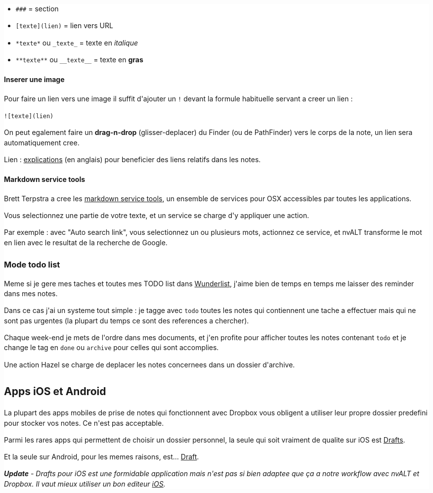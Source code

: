   * `###` = section

  * `[texte](lien)` = lien vers URL

  * `*texte*` ou `_texte_` = texte en _italique_

  * `**texte**` ou `__texte__` = texte en **gras**

#### Inserer une image

Pour faire un lien vers une image il suffit d'ajouter un `!` devant la formule habituelle servant a creer un lien :
    
    
    ![texte](lien)
    

On peut egalement faire un **drag-n-drop** (glisser-deplacer) du Finder (ou de PathFinder) vers le corps de la note, un lien sera automatiquement cree.

Lien : [explications](http://brettterpstra.com/2012/09/27/quick-tip-images-in-nvalt/) (en anglais) pour beneficier des liens relatifs dans les notes.

#### Markdown service tools

Brett Terpstra a cree les [markdown service tools](http://brettterpstra.com/projects/markdown-service-tools/), un ensemble de services pour OSX accessibles par toutes les applications.

Vous selectionnez une partie de votre texte, et un service se charge d'y appliquer une action.

Par exemple : avec "Auto search link", vous selectionnez un ou plusieurs mots, actionnez ce service, et nvALT transforme le mot en lien avec le resultat de la recherche de Google.

### Mode todo list

Meme si je gere mes taches et toutes mes TODO list dans [Wunderlist](http://www.6wunderkinder.com/wunderlist), j'aime bien de temps en temps me laisser des reminder dans mes notes.

Dans ce cas j'ai un systeme tout simple : je tagge avec `todo` toutes les notes qui contiennent une tache a effectuer mais qui ne sont pas urgentes (la plupart du temps ce sont des references a chercher).

Chaque week-end je mets de l'ordre dans mes documents, et j'en profite pour afficher toutes les notes contenant `todo` et je change le tag en `done` ou `archive` pour celles qui sont accomplies.

Une action Hazel se charge de deplacer les notes concernees dans un dossier d'archive.

## Apps iOS et Android

La plupart des apps mobiles de prise de notes qui fonctionnent avec Dropbox vous obligent a utiliser leur propre dossier predefini pour stocker vos notes. Ce n'est pas acceptable.

Parmi les rares apps qui permettent de choisir un dossier personnel, la seule qui soit vraiment de qualite sur iOS est [Drafts](http://agiletortoise.com/drafts).

Et la seule sur Android, pour les memes raisons, est… [Draft](https://play.google.com/store/apps/details?id=com.mvilla.draft).

_**Update** \- Drafts pour iOS est une formidable application mais n'est pas si bien adaptee que ça a notre workflow avec nvALT et Dropbox. Il vaut mieux utiliser un bon editeur [iOS](http://aya.io/blog/editeurs-de-texte-osx-ios/)._
